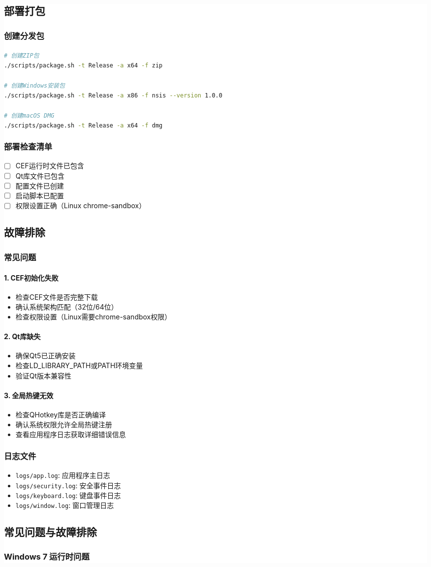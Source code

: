 ## 部署打包

### 创建分发包
```bash
# 创建ZIP包
./scripts/package.sh -t Release -a x64 -f zip

# 创建Windows安装包
./scripts/package.sh -t Release -a x86 -f nsis --version 1.0.0

# 创建macOS DMG
./scripts/package.sh -t Release -a x64 -f dmg
```

### 部署检查清单
- [ ] CEF运行时文件已包含
- [ ] Qt库文件已包含
- [ ] 配置文件已创建
- [ ] 启动脚本已配置
- [ ] 权限设置正确（Linux chrome-sandbox）

## 故障排除

### 常见问题

#### 1. CEF初始化失败
- 检查CEF文件是否完整下载
- 确认系统架构匹配（32位/64位）
- 检查权限设置（Linux需要chrome-sandbox权限）

#### 2. Qt库缺失
- 确保Qt5已正确安装
- 检查LD_LIBRARY_PATH或PATH环境变量
- 验证Qt版本兼容性

#### 3. 全局热键无效
- 检查QHotkey库是否正确编译
- 确认系统权限允许全局热键注册
- 查看应用程序日志获取详细错误信息

### 日志文件
- `logs/app.log`: 应用程序主日志
- `logs/security.log`: 安全事件日志
- `logs/keyboard.log`: 键盘事件日志
- `logs/window.log`: 窗口管理日志

## 常见问题与故障排除

### Windows 7 运行时问题
